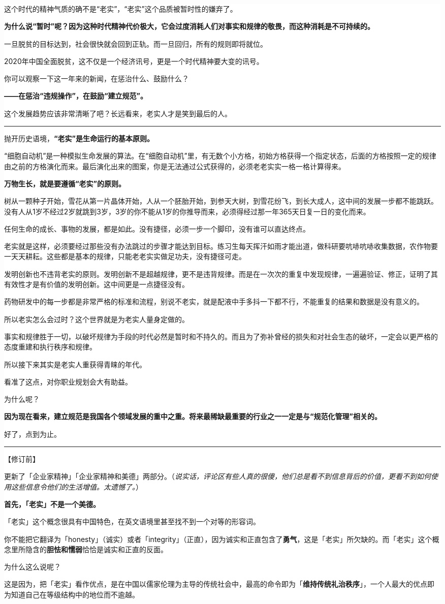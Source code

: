 这个时代的精神气质的确不是“老实”，“老实”这个品质被暂时性的嫌弃了。

**为什么说“暂时”呢？因为这种时代精神代价极大，它会过度消耗人们对事实和规律的敬畏，而这种消耗是不可持续的。**

一旦脱贫的目标达到，社会很快就会回到正轨。而一旦回归，所有的规则即将就位。

2020年中国全面脱贫，这不仅是一个经济讯号，更是一个时代精神要大变的讯号。

你可以观察一下这一年来的新闻，在惩治什么、鼓励什么？

**——在惩治“违规操作”，在鼓励“建立规范”。**

这个发展趋势应该非常清晰了吧？长远看来，老实人才是笑到最后的人。

---

抛开历史语境，**“**老实”是**生命运行的基本原则。**

“细胞自动机”是一种模拟生命发展的算法。在“细胞自动机”里，有无数个小方格，初始方格获得一个指定状态，后面的方格按照一定的规律由之前的方格演化而来。最后演化出来的图案，你是无法通过公式获得的，必须老老实实一格一格计算得来。

**万物生长，就是要遵循“老实”的原则。**

树从一颗种子开始，雪花从第一片晶体开始，人从一个胚胎开始，到参天大树，到雪花纷飞，到长大成人，这中间的发展一步都不能跳跃。没有人从1岁不经过2岁就跳到3岁，3岁的你不能从1岁的你推导而来，必须得经过那一年365天日复一日的变化而来。

任何生命的成长、事物的发展，都是如此。没有捷径，必须一步一个脚印，没有谁可以直达终点。

老实就是这样，必须要经过那些没有办法跳过的步骤才能达到目标。练习生每天挥汗如雨才能出道，做科研要吭哧吭哧收集数据，农作物要一天天耕耘。这些都是基本的规律，只能老老实实做足功夫，没有捷径可走。

发明创新也不违背老实的原则。发明创新不是超越规律，更不是违背规律。而是在一次次的重复中发现规律，一遍遍验证、修正，证明了其有效性才是有价值的发明创新。这中间更是一点捷径没有。

药物研发中的每一步都是非常严格的标准和流程，别说不老实，就是配液中手多抖一下都不行，不能重复的结果和数据是没有意义的。

所以老实怎么会过时？这个世界就是为老实人量身定做的。

事实和规律胜于一切，以破坏规律为手段的时代必然是暂时和不持久的。而且为了弥补曾经的损失和对社会生态的破坏，一定会以更严格的态度重建和执行秩序和规律。

所以接下来其实是老实人重获得青睐的年代。

看准了这点，对你职业规划会大有助益。

为什么呢？

**因为现在看来，建立规范是我国各个领域发展的重中之重。将来最稀缺最重要的行业之一一定是与“规范化管理”相关的。**

好了，点到为止。

  ---

  【修订前】

更新了「企业家精神」「企业家精神和美德」两部分。（_说实话，评论区有些人真的很傻，他们总是看不到信息背后的价值，更看不到如何使用这些信息令他们的生活增值。太遗憾了。_）

**首先，「老实」不是一个美德。**

「老实」这个概念很具有中国特色，在英文语境里甚至找不到一个对等的形容词。

你不能把它翻译为「honesty」（诚实）或者「integrity」（正直），因为诚实和正直包含了**勇气**，这是「老实」所欠缺的。而「老实」这个概念里所隐含的**胆怯和懦弱**恰恰是诚实和正直的反面。

为什么这么说呢？

这是因为，把「老实」看作优点，是在中国以儒家伦理为主导的传统社会中，最高的命令即为「**维持传统礼治秩序**」，一个人最大的优点即为知道自己在等级结构中的地位而不逾越。
